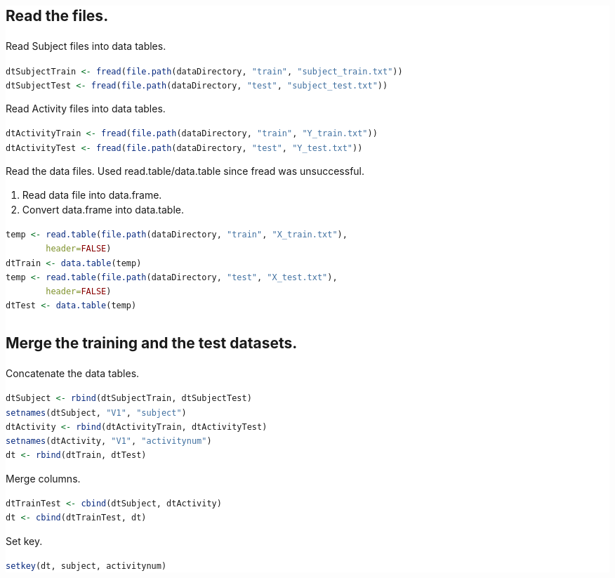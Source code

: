 
Read the files.
---------------

Read Subject files into data tables.


```r
dtSubjectTrain <- fread(file.path(dataDirectory, "train", "subject_train.txt"))
dtSubjectTest <- fread(file.path(dataDirectory, "test", "subject_test.txt"))
```

Read Activity files into data tables.


```r
dtActivityTrain <- fread(file.path(dataDirectory, "train", "Y_train.txt"))
dtActivityTest <- fread(file.path(dataDirectory, "test", "Y_test.txt"))
```

Read the data files.
Used read.table/data.table since fread was unsuccessful.
1. Read data file into data.frame.
2. Convert data.frame into data.table.


```r
temp <- read.table(file.path(dataDirectory, "train", "X_train.txt"),
        header=FALSE)
dtTrain <- data.table(temp)
temp <- read.table(file.path(dataDirectory, "test", "X_test.txt"),
        header=FALSE)
dtTest <- data.table(temp)
```

Merge the training and the test datasets.
-----------------------------------------

Concatenate the data tables.


```r
dtSubject <- rbind(dtSubjectTrain, dtSubjectTest)
setnames(dtSubject, "V1", "subject")
dtActivity <- rbind(dtActivityTrain, dtActivityTest)
setnames(dtActivity, "V1", "activitynum")
dt <- rbind(dtTrain, dtTest)
```

Merge columns.


```r
dtTrainTest <- cbind(dtSubject, dtActivity)
dt <- cbind(dtTrainTest, dt)
```

Set key.


```r
setkey(dt, subject, activitynum)
```
